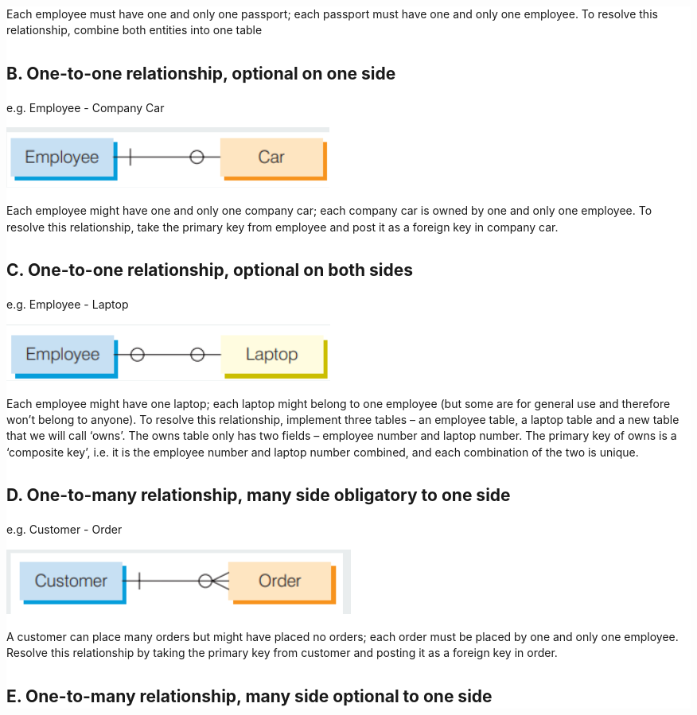Each employee must have one and only one passport; each passport must have one and only one employee. To resolve this relationship, combine both entities into one table

## B. One-to-one relationship, optional on one side 

e.g. Employee - Company Car

![one to one, optional on one side](images/12_oneone_optional_one.png)

Each employee might have one and only one company car; each company car is owned by one and only one employee. To resolve this relationship, take the primary key from employee and post it as a foreign key in company car.

## C. One-to-one relationship, optional on both sides

e.g. Employee - Laptop

![one to one, optional both](images/13_oneone_optional_both.png)

Each employee might have one laptop; each laptop might belong to one employee (but some are for general use and therefore won’t belong to anyone). To resolve this relationship, implement three tables – an employee table, a laptop table and a new table that we will call ‘owns’. The owns table only has two fields – employee number and laptop number. The primary key of owns is a ‘composite key’, i.e. it is the employee number and laptop number combined, and each combination of the two is unique.

## D. One-to-many relationship, many side obligatory to one side

e.g. Customer - Order

![one to many, many obligatory to one](images/14_onemany_manyobligatorytoone.png)

A customer can place many orders but might have placed no orders; each order must be placed by one and only one employee. Resolve this relationship by taking the primary key from customer and posting it as a foreign key in order.

## E. One-to-many relationship, many side optional to one side
